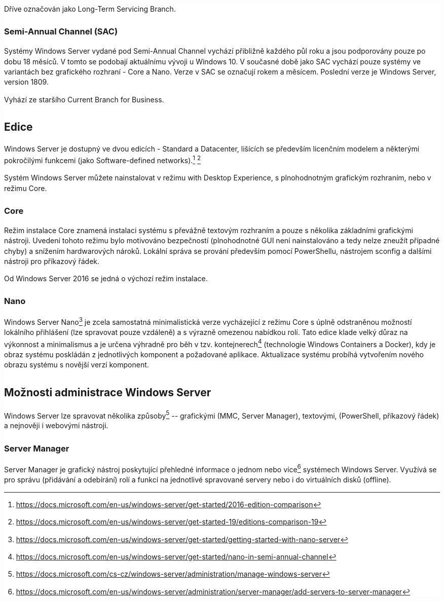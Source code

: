 Dříve označován jako Long-Term Servicing Branch.

### **Semi-Annual Channel (SAC)**

Systémy Windows Server vydané pod Semi-Annual Channel vychází přibližně
každého půl roku a jsou podporovány pouze po dobu 18 měsíců. V tomto se
podobají aktuálnímu vývoji u Windows 10. V současné době jako SAC
vychází pouze systémy ve variantách bez grafického rozhraní - Core a
Nano. Verze v SAC se označují rokem a měsícem. Poslední verze je Windows
Server, version 1809.

Vyhází ze staršího Current Branch for Business.

## **Edice**

Windows Server je dostupný ve dvou edicích - Standard a Datacenter,
lišících se především licenčním modelem a některými pokročilými funkcemi
(jako Software-defined networks).[^1] [^2]

Systém Windows Server můžete nainstalovat v režimu with Desktop
Experience, s plnohodnotným grafickým rozhraním, nebo v režimu Core.

### **Core**

Režim instalace Core znamená instalaci systému s převážně textovým
rozhraním a pouze s několika základními grafickými nástroji. Uvedení
tohoto režimu bylo motivováno bezpečností (plnohodnotné GUI není
nainstalováno a tedy nelze zneužít případné chyby) a snížením
hardwarových nároků. Lokální správa se prování především pomocí
PowerShellu, nástrojem sconfig a dalšími nástroji pro příkazový řádek.

Od Windows Server 2016 se jedná o výchozí režim instalace.

### **Nano**

Windows Server Nano[^3] je zcela samostatná minimalistická verze
vycházející z režimu Core s úplně odstraněnou možností lokálního
přihlášení (lze spravovat pouze vzdáleně) a s výrazně omezenou nabídkou
rolí. Tato edice klade velký důraz na výkonnost a minimalismus a je
určena výhradně pro běh v tzv. kontejnerech[^4] (technologie Windows
Containers a Docker), kdy je obraz systému poskládán z jednotlivých
komponent a požadované aplikace. Aktualizace systému probíhá vytvořením
nového obrazu systému s novější verzí komponent.

## **Možnosti administrace Windows Server**

Windows Server lze spravovat několika způsoby[^5] -- grafickými (MMC,
Server Manager), textovými, (PowerShell, příkazový řádek) a nejnověji i
webovými nástroji.

### **Server Manager**

Server Manager je grafický nástroj poskytující přehledné informace o
jednom nebo více[^6] systémech Windows Server. Využívá se pro správu
(přidávání a odebírání) rolí a funkcí na jednotlivé spravované servery
nebo i do virtuálních disků (offline).


[^1]: https://docs.microsoft.com/en-us/windows-server/get-started/2016-edition-comparison
[^2]: https://docs.microsoft.com/en-us/windows-server/get-started-19/editions-comparison-19
[^3]: https://docs.microsoft.com/en-us/windows-server/get-started/getting-started-with-nano-server
[^4]: https://docs.microsoft.com/en-us/windows-server/get-started/nano-in-semi-annual-channel
[^5]: https://docs.microsoft.com/cs-cz/windows-server/administration/manage-windows-server
[^6]: https://docs.microsoft.com/en-us/windows-server/administration/server-manager/add-servers-to-server-manager
[^7]: https://support.microsoft.com/en-us/help/2693643/remote-server-administration-tools-rsat-for-windows-operating-systems
[^8]: https://www.microsoft.com/en-us/download/details.aspx?id=45520
[^9]: https://docs.microsoft.com/en-us/windows-server/manage/windows-admin-center/overview